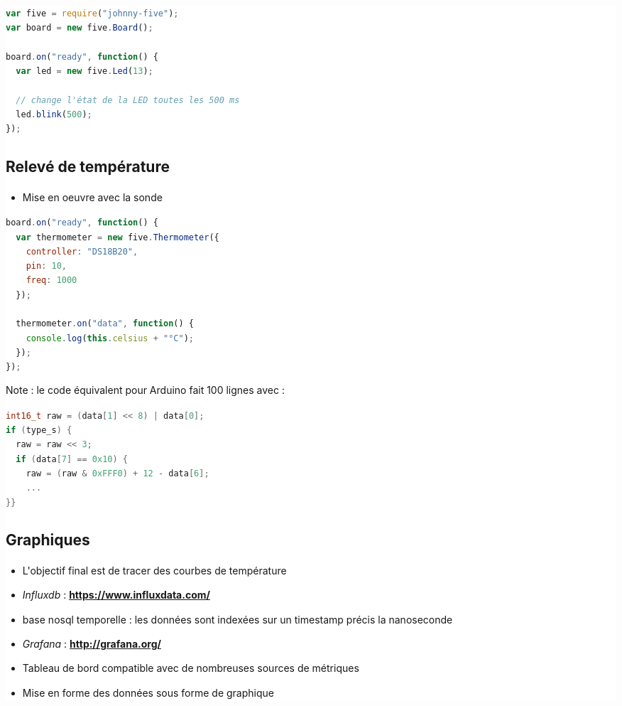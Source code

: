 ```javascript
var five = require("johnny-five");
var board = new five.Board();

board.on("ready", function() {
  var led = new five.Led(13);

  // change l'état de la LED toutes les 500 ms
  led.blink(500);
});
```



## Relevé de température

- Mise en oeuvre avec la sonde

```javascript
board.on("ready", function() {
  var thermometer = new five.Thermometer({
    controller: "DS18B20",
    pin: 10,
    freq: 1000
  });

  thermometer.on("data", function() {
    console.log(this.celsius + "°C");
  });
});

```

Note : le code équivalent pour Arduino fait 100 lignes avec :
```C++
int16_t raw = (data[1] << 8) | data[0];
if (type_s) {
  raw = raw << 3;
  if (data[7] == 0x10) {
    raw = (raw & 0xFFF0) + 12 - data[6];
    ...
}}
```



## Graphiques

- L'objectif final est de tracer des courbes de température

- *Influxdb* : **https://www.influxdata.com/**
 - base nosql temporelle : les données sont indexées sur un timestamp précis la nanoseconde
- *Grafana* : **http://grafana.org/**
 - Tableau de bord compatible avec de nombreuses sources de métriques
 - Mise en forme des données sous forme de graphique
